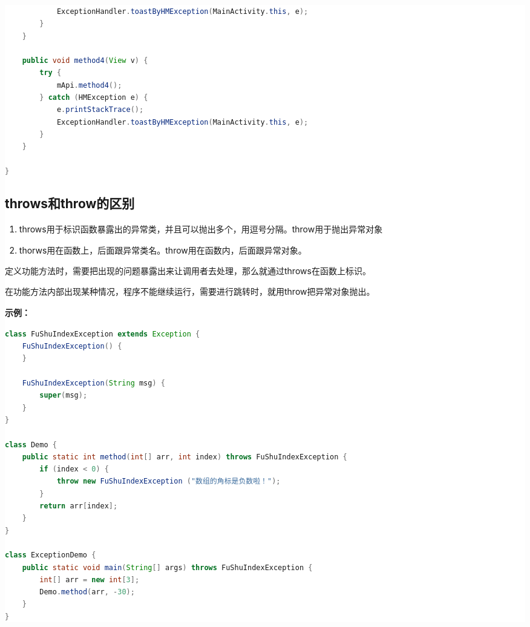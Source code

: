 ```java
			ExceptionHandler.toastByHMException(MainActivity.this, e);
		}
	}

	public void method4(View v) {
		try {
			mApi.method4();
		} catch (HMException e) {
			e.printStackTrace();
			ExceptionHandler.toastByHMException(MainActivity.this, e);
		}
	}

}
```

## throws和throw的区别

1. throws用于标识函数暴露出的异常类，并且可以抛出多个，用逗号分隔。throw用于抛出异常对象

2. thorws用在函数上，后面跟异常类名。throw用在函数内，后面跟异常对象。

定义功能方法时，需要把出现的问题暴露出来让调用者去处理，那么就通过throws在函数上标识。

在功能方法内部出现某种情况，程序不能继续运行，需要进行跳转时，就用throw把异常对象抛出。

**示例：**

```java
class FuShuIndexException extends Exception {
    FuShuIndexException() {
    }

    FuShuIndexException(String msg) {
        super(msg);
    }
}

class Demo {
    public static int method(int[] arr, int index) throws FuShuIndexException {
        if (index < 0) {
            throw new FuShuIndexException ("数组的角标是负数啦！");
        }
        return arr[index];
    }
}

class ExceptionDemo {
    public static void main(String[] args) throws FuShuIndexException {
        int[] arr = new int[3];
        Demo.method(arr, -30);
    }
}
```
